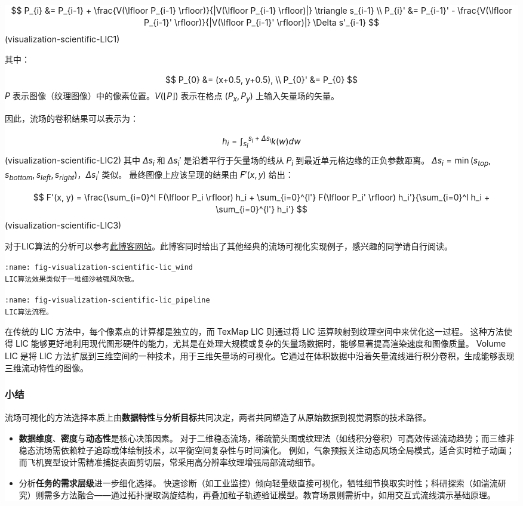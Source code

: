 
$$
P_{i} &= P_{i-1} + \frac{V(\lfloor P_{i-1} \rfloor)}{|V(\lfloor P_{i-1} \rfloor)|} \triangle s_{i-1}  \\
P_{i}' &= P_{i-1}' - \frac{V(\lfloor P_{i-1}' \rfloor)}{|V(\lfloor P_{i-1}' \rfloor)|} \Delta s'_{i-1} 
$$ (visualization-scientific-LIC1)


其中：

$$
P_{0} &= (x+0.5, y+0.5), \\
P_{0}' &= P_{0}
$$
$P$ 表示图像（纹理图像）中的像素位置。$V(\lfloor P \rfloor)$ 表示在格点 $(P_x, P_y)$ 上输入矢量场的矢量。

因此，流场的卷积结果可以表示为：

$$
h_{i} = \int_{s_i}^{s_i + \Delta s_i} k(w) dw 
$$ (visualization-scientific-LIC2)
其中  $\Delta s_i$ 和 $\Delta s_i'$ 是沿着平行于矢量场的线从 $P_i$ 到最近单元格边缘的正负参数距离。 
$\Delta s_i = \min(s_{top}, s_{bottom}, s_{left}, s_{right})$，$\Delta s_i'$ 类似。
最终图像上应该呈现的结果由 $F'(x, y)$ 给出：

$$
F'(x, y) = \frac{\sum_{i=0}^l F(\lfloor P_i \rfloor) h_i + \sum_{i=0}^{l'} F(\lfloor P_i' \rfloor) h_i'}{\sum_{i=0}^l h_i + \sum_{i=0}^{l'} h_i'}
$$ (visualization-scientific-LIC3)


对于LIC算法的分析可以参考[此博客网站](http://www.zhanpingliu.org/Research/FlowVis/LIC/LIC.htm)。此博客同时给出了其他经典的流场可视化实现例子，感兴趣的同学请自行阅读。

```{figure} fig/visualization-scientific-lic_wind.png
:name: fig-visualization-scientific-lic_wind
LIC算法效果类似于一堆细沙被强风吹散。
```

```{figure} fig/visualization-scientific-lic_pipeline.png
:name: fig-visualization-scientific-lic_pipeline
LIC算法流程。
```

在传统的 LIC 方法中，每个像素点的计算都是独立的，而 TexMap LIC 则通过将 LIC 运算映射到纹理空间中来优化这一过程。
这种方法使得 LIC 能够更好地利用现代图形硬件的能力，尤其是在处理大规模或复杂的矢量场数据时，能够显著提高渲染速度和图像质量。
Volume LIC 是将 LIC 方法扩展到三维空间的一种技术，用于三维矢量场的可视化。它通过在体积数据中沿着矢量流线进行积分卷积，生成能够表现三维流动特性的图像。

### 小结

流场可视化的方法选择本质上由**数据特性**与**分析目标**共同决定，两者共同塑造了从原始数据到视觉洞察的技术路径。

- **数据维度**、**密度**与**动态性**是核心决策因素。
对于二维稳态流场，稀疏箭头图或纹理法（如线积分卷积）可高效传递流动趋势；而三维非稳态流场需依赖粒子追踪或体绘制技术，以平衡空间复杂性与时间演化。
例如，气象预报关注动态风场全局模式，适合实时粒子动画；而飞机翼型设计需精准捕捉表面剪切层，常采用高分辨率纹理增强局部流动细节。

- 分析**任务的需求层级**进一步细化选择。
快速诊断（如工业监控）倾向轻量级直接可视化，牺牲细节换取实时性；科研探索（如湍流研究）则需多方法融合——通过拓扑提取涡旋结构，再叠加粒子轨迹验证模型。教育场景则需折中，如用交互式流线演示基础原理。
